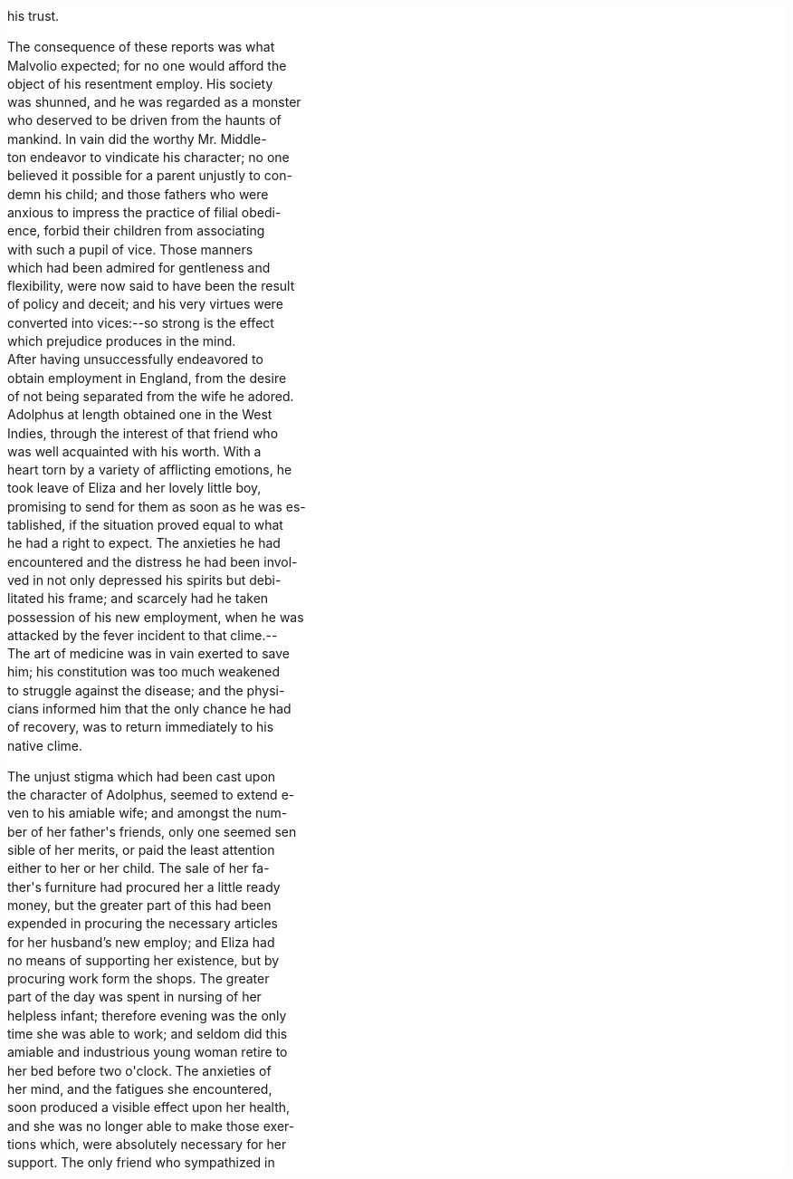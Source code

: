 his trust.  
  
The consequence of these reports was what  
Malvolio expected; for no one would afford the  
object of his resentment employ. His society  
was shunned, and he was regarded as a monster  
who deserved to be driven from the haunts of  
mankind. In vain did the worthy Mr. Middle-  
ton endeavor to vindicate his character; no one  
believed it possible for a parent unjustly to con-  
demn his child; and those fathers who were  
anxious to impress the practice of filial obedi-  
ence, forbid their children from associating  
with such a pupil of vice. Those manners  
which had been admired for gentleness and  
flexibility, were now said to have been the result  
of policy and deceit; and his very virtues were  
converted into vices:--so strong is the effect  
which prejudice produces in the mind.  
After having unsuccessfully endeavored to  
obtain employment in England, from the desire  
of not being separated from the wife he adored.  
Adolphus at length obtained one in the West  
Indies, through the interest of that friend who  
was well acquainted with his worth. With a  
heart torn by a variety of afflicting emotions, he  
took leave of Eliza and her lovely little boy,  
promising to send for them as soon as he was es-  
tablished, if the situation proved equal to what  
he had a right to expect. The anxieties he had  
encountered and the distress he had been invol-  
ved in not only depressed his spirits but debi-  
litated his frame; and scarcely had he taken  
possession of his new employment, when he was  
attacked by the fever incident to that clime.--  
The art of medicine was in vain exerted to save  
him; his constitution was too much weakened  
to struggle against the disease; and the physi-  
cians informed him that the only chance he had  
of recovery, was to return immediately to his  
native clime.  
  
The unjust stigma which had been cast upon  
the character of Adolphus, seemed to extend e-  
ven to his amiable wife; and amongst the num-  
ber of her father's friends, only one seemed sen  
sible of her merits, or paid the least attention  
either to her or her child. The sale of her fa-  
ther's furniture had procured her a little ready  
money, but the greater part of this had been  
expended in procuring the necessary articles  
for her husband’s new employ; and Eliza had  
no means of supporting her existence, but by  
procuring work form the shops. The greater  
part of the day was spent in nursing of her  
helpless infant; therefore evening was the only  
time she was able to work; and seldom did this  
amiable and industrious young woman retire to  
her bed before two o'clock. The anxieties of  
her mind, and the fatigues she encountered,  
soon produced a visible effect upon her health,  
and she was no longer able to make those exer-  
tions which, were absolutely necessary for her  
support. The only friend who sympathized in  